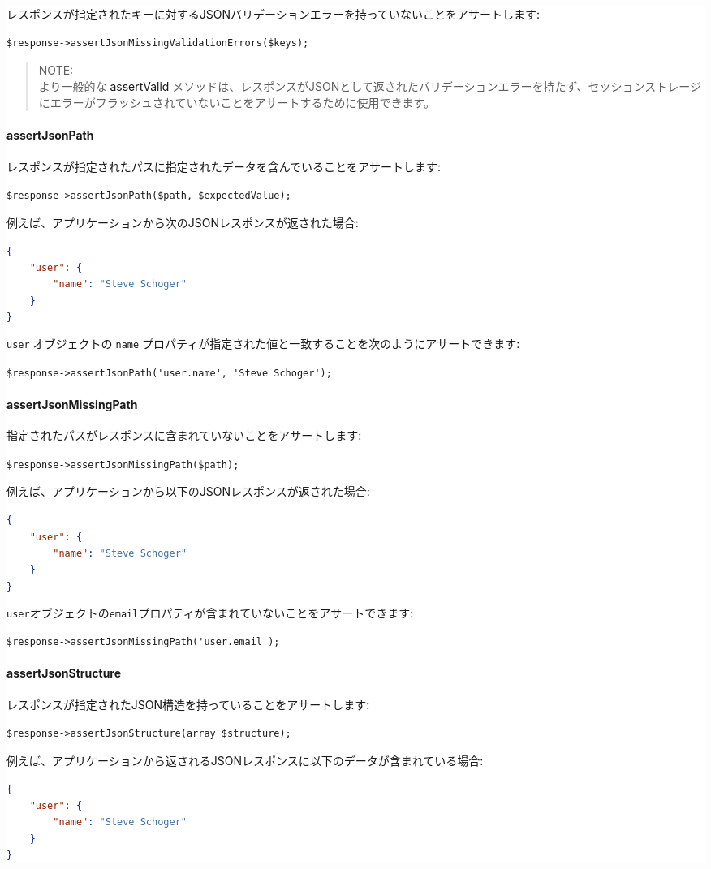 レスポンスが指定されたキーに対するJSONバリデーションエラーを持っていないことをアサートします:

    $response->assertJsonMissingValidationErrors($keys);

> NOTE:  
> より一般的な [assertValid](#assert-valid) メソッドは、レスポンスがJSONとして返されたバリデーションエラーを持たず、セッションストレージにエラーがフラッシュされていないことをアサートするために使用できます。

<a name="assert-json-path"></a>
#### assertJsonPath

レスポンスが指定されたパスに指定されたデータを含んでいることをアサートします:

    $response->assertJsonPath($path, $expectedValue);

例えば、アプリケーションから次のJSONレスポンスが返された場合:

```json
{
    "user": {
        "name": "Steve Schoger"
    }
}
```

`user` オブジェクトの `name` プロパティが指定された値と一致することを次のようにアサートできます:

    $response->assertJsonPath('user.name', 'Steve Schoger');

<a name="assert-json-missing-path"></a>
#### assertJsonMissingPath

指定されたパスがレスポンスに含まれていないことをアサートします:

    $response->assertJsonMissingPath($path);

例えば、アプリケーションから以下のJSONレスポンスが返された場合:

```json
{
    "user": {
        "name": "Steve Schoger"
    }
}
```

`user`オブジェクトの`email`プロパティが含まれていないことをアサートできます:

    $response->assertJsonMissingPath('user.email');

<a name="assert-json-structure"></a>
#### assertJsonStructure

レスポンスが指定されたJSON構造を持っていることをアサートします:

    $response->assertJsonStructure(array $structure);

例えば、アプリケーションから返されるJSONレスポンスに以下のデータが含まれている場合:

```json
{
    "user": {
        "name": "Steve Schoger"
    }
}
```
